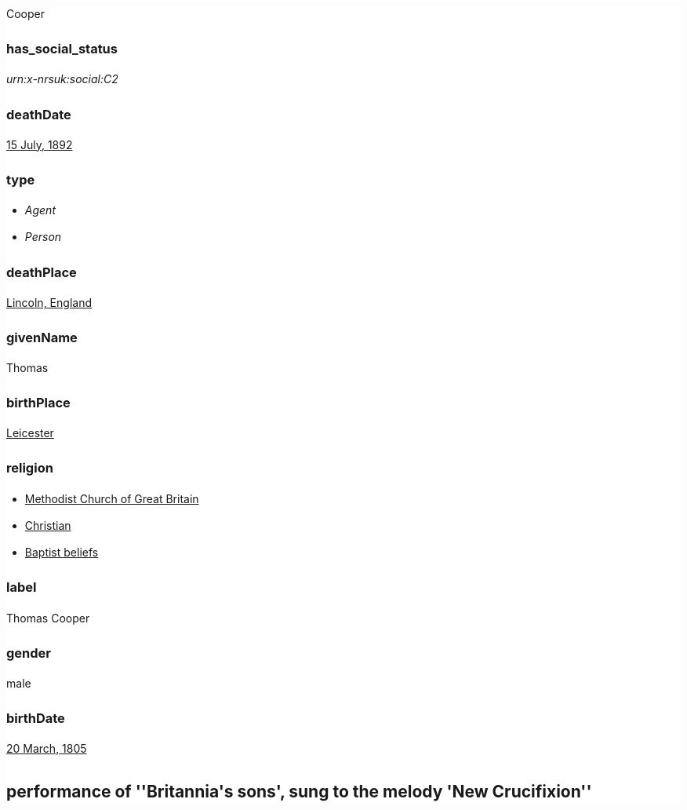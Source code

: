 
Cooper

### has_social_status


*urn:x-nrsuk:social:C2*

### deathDate


[15 July, 1892](#15-July-1892)

### type

 - *Agent*

 - *Person*

### deathPlace


[Lincoln, England](#Lincoln-England)

### givenName


Thomas

### birthPlace


[Leicester](#Leicester)

### religion

 - [Methodist Church of Great Britain](#Methodist-Church-of-Great-Britain)

 - [Christian](#Christian)

 - [Baptist beliefs](#Baptist-beliefs)

### label


Thomas Cooper

### gender


male

### birthDate


[20 March, 1805](#20-March-1805)

## performance of ''Britannia's sons', sung to the melody 'New Crucifixion''
